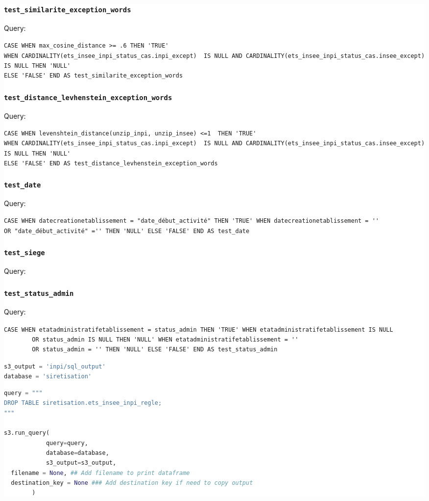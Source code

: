 ### `test_similarite_exception_words`

Query:

```
CASE WHEN max_cosine_distance >= .6 THEN 'TRUE' 
WHEN CARDINALITY(ets_insee_inpi_status_cas.inpi_except)  IS NULL AND CARDINALITY(ets_insee_inpi_status_cas.insee_except) IS NULL THEN 'NULL'
ELSE 'FALSE' END AS test_similarite_exception_words
```

### `test_distance_levhenstein_exception_words`

Query:

```
CASE WHEN levenshtein_distance(unzip_inpi, unzip_insee) <=1  THEN 'TRUE' 
WHEN CARDINALITY(ets_insee_inpi_status_cas.inpi_except)  IS NULL AND CARDINALITY(ets_insee_inpi_status_cas.insee_except) IS NULL THEN 'NULL'
ELSE 'FALSE' END AS test_distance_levhenstein_exception_words
```

### `test_date`

Query:

```
CASE WHEN datecreationetablissement = "date_début_activité" THEN 'TRUE' WHEN datecreationetablissement = '' 
OR "date_début_activité" ='' THEN 'NULL' ELSE 'FALSE' END AS test_date
```

### `test_siege`

Query:

```

```

### `test_status_admin`

Query:

```
CASE WHEN etatadministratifetablissement = status_admin THEN 'TRUE' WHEN etatadministratifetablissement IS NULL 
        OR status_admin IS NULL THEN 'NULL' WHEN etatadministratifetablissement = '' 
        OR status_admin = '' THEN 'NULL' ELSE 'FALSE' END AS test_status_admin
```

```python
s3_output = 'inpi/sql_output'
database = 'siretisation'
```

```python
query = """
DROP TABLE siretisation.ets_insee_inpi_regle;
"""

s3.run_query(
            query=query,
            database=database,
            s3_output=s3_output,
  filename = None, ## Add filename to print dataframe
  destination_key = None ### Add destination key if need to copy output
        )
```
